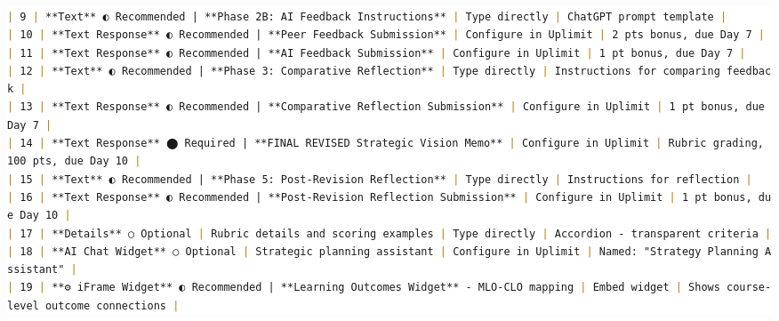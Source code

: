 ```markdown
| 9 | **Text** ◐ Recommended | **Phase 2B: AI Feedback Instructions** | Type directly | ChatGPT prompt template |
| 10 | **Text Response** ◐ Recommended | **Peer Feedback Submission** | Configure in Uplimit | 2 pts bonus, due Day 7 |
| 11 | **Text Response** ◐ Recommended | **AI Feedback Submission** | Configure in Uplimit | 1 pt bonus, due Day 7 |
| 12 | **Text** ◐ Recommended | **Phase 3: Comparative Reflection** | Type directly | Instructions for comparing feedback |
| 13 | **Text Response** ◐ Recommended | **Comparative Reflection Submission** | Configure in Uplimit | 1 pt bonus, due Day 7 |
| 14 | **Text Response** ⬤ Required | **FINAL REVISED Strategic Vision Memo** | Configure in Uplimit | Rubric grading, 100 pts, due Day 10 |
| 15 | **Text** ◐ Recommended | **Phase 5: Post-Revision Reflection** | Type directly | Instructions for reflection |
| 16 | **Text Response** ◐ Recommended | **Post-Revision Reflection Submission** | Configure in Uplimit | 1 pt bonus, due Day 10 |
| 17 | **Details** ○ Optional | Rubric details and scoring examples | Type directly | Accordion - transparent criteria |
| 18 | **AI Chat Widget** ○ Optional | Strategic planning assistant | Configure in Uplimit | Named: "Strategy Planning Assistant" |
| 19 | **⚙ iFrame Widget** ◐ Recommended | **Learning Outcomes Widget** - MLO-CLO mapping | Embed widget | Shows course-level outcome connections |
```
